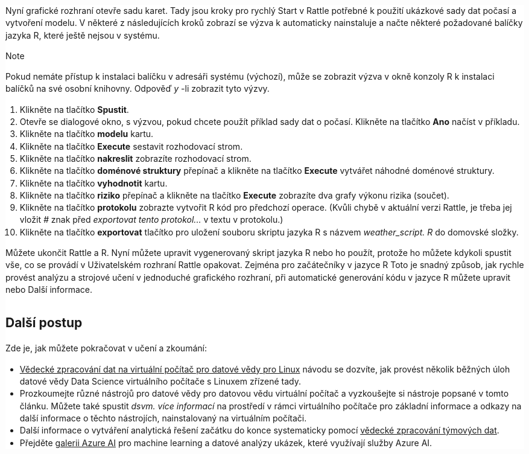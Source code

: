 Nyní grafické rozhraní otevře sadu karet. Tady jsou kroky pro rychlý Start v Rattle potřebné k použití ukázkové sady dat počasí a vytvoření modelu. V některé z následujících kroků zobrazí se výzva k automaticky nainstaluje a načte některé požadované balíčky jazyka R, které ještě nejsou v systému.

> [!NOTE]
> Pokud nemáte přístup k instalaci balíčku v adresáři systému (výchozí), může se zobrazit výzva v okně konzoly R k instalaci balíčků na své osobní knihovny. Odpověď *y* -li zobrazit tyto výzvy.

1. Klikněte na tlačítko **Spustit**.
1. Otevře se dialogové okno, s výzvou, pokud chcete použít příklad sady dat o počasí. Klikněte na tlačítko **Ano** načíst v příkladu.
1. Klikněte na tlačítko **modelu** kartu.
1. Klikněte na tlačítko **Execute** sestavit rozhodovací strom.
1. Klikněte na tlačítko **nakreslit** zobrazíte rozhodovací strom.
1. Klikněte na tlačítko **doménové struktury** přepínač a klikněte na tlačítko **Execute** vytvářet náhodné doménové struktury.
1. Klikněte na tlačítko **vyhodnotit** kartu.
1. Klikněte na tlačítko **riziko** přepínač a klikněte na tlačítko **Execute** zobrazíte dva grafy výkonu rizika (součet).
1. Klikněte na tlačítko **protokolu** zobrazte vytvořit R kód pro předchozí operace.
   (Kvůli chybě v aktuální verzi Rattle, je třeba jej vložit *#* znak před *exportovat tento protokol...*  v textu v protokolu.)
1. Klikněte na tlačítko **exportovat** tlačítko pro uložení souboru skriptu jazyka R s názvem *weather_script. R* do domovské složky.

Můžete ukončit Rattle a R. Nyní můžete upravit vygenerovaný skript jazyka R nebo ho použít, protože ho můžete kdykoli spustit vše, co se provádí v Uživatelském rozhraní Rattle opakovat. Zejména pro začátečníky v jazyce R Toto je snadný způsob, jak rychle provést analýzu a strojové učení v jednoduché grafického rozhraní, při automatické generování kódu v jazyce R můžete upravit nebo Další informace.

## <a name="next-steps"></a>Další postup

Zde je, jak můžete pokračovat v učení a zkoumání:

* [Vědecké zpracování dat na virtuální počítač pro datové vědy pro Linux](linux-dsvm-walkthrough.md) návodu se dozvíte, jak provést několik běžných úloh datové vědy Data Science virtuálního počítače s Linuxem zřízené tady. 
* Prozkoumejte různé nástrojů pro datové vědy pro datovou vědu virtuální počítač a vyzkoušejte si nástroje popsané v tomto článku. Můžete také spustit *dsvm. více informací* na prostředí v rámci virtuálního počítače pro základní informace a odkazy na další informace o těchto nástrojích, nainstalovaný na virtuálním počítači.  
* Další informace o vytváření analytická řešení začátku do konce systematicky pomocí [vědecké zpracování týmových dat](https://aka.ms/tdsp).
* Přejděte [galerii Azure AI](https://gallery.azure.ai/) pro machine learning a datové analýzy ukázek, které využívají služby Azure AI.
